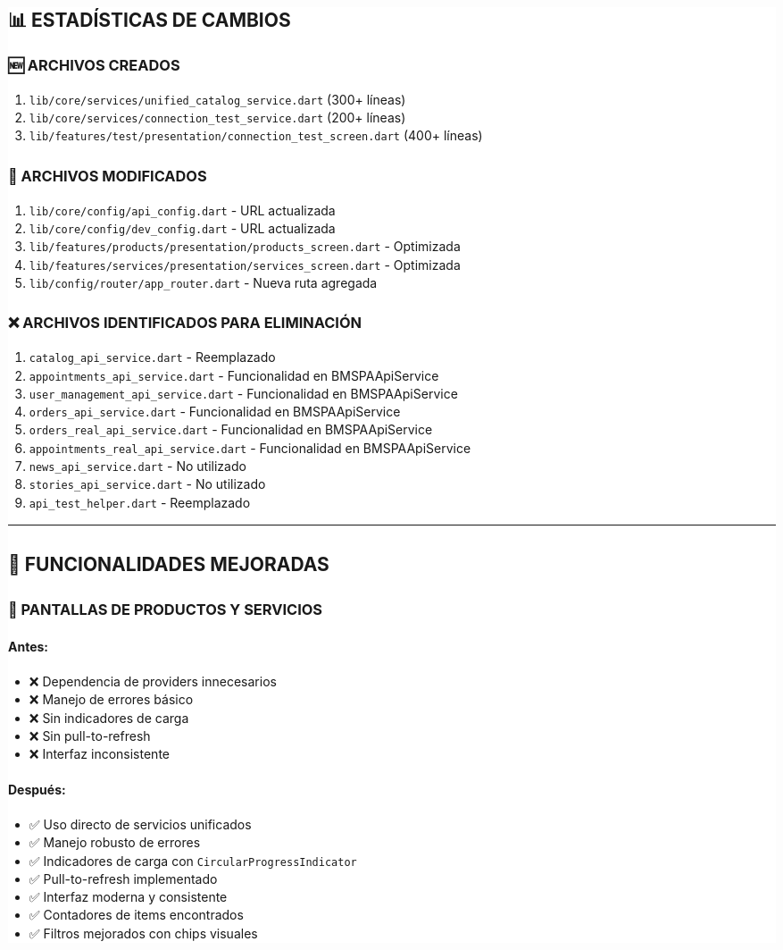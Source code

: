 ## 📊 **ESTADÍSTICAS DE CAMBIOS**

### **🆕 ARCHIVOS CREADOS**

1. `lib/core/services/unified_catalog_service.dart` (300+ líneas)
2. `lib/core/services/connection_test_service.dart` (200+ líneas)
3. `lib/features/test/presentation/connection_test_screen.dart` (400+ líneas)

### **🔧 ARCHIVOS MODIFICADOS**

1. `lib/core/config/api_config.dart` - URL actualizada
2. `lib/core/config/dev_config.dart` - URL actualizada
3. `lib/features/products/presentation/products_screen.dart` - Optimizada
4. `lib/features/services/presentation/services_screen.dart` - Optimizada
5. `lib/config/router/app_router.dart` - Nueva ruta agregada

### **❌ ARCHIVOS IDENTIFICADOS PARA ELIMINACIÓN**

1. `catalog_api_service.dart` - Reemplazado
2. `appointments_api_service.dart` - Funcionalidad en BMSPAApiService
3. `user_management_api_service.dart` - Funcionalidad en BMSPAApiService
4. `orders_api_service.dart` - Funcionalidad en BMSPAApiService
5. `orders_real_api_service.dart` - Funcionalidad en BMSPAApiService
6. `appointments_real_api_service.dart` - Funcionalidad en BMSPAApiService
7. `news_api_service.dart` - No utilizado
8. `stories_api_service.dart` - No utilizado
9. `api_test_helper.dart` - Reemplazado

---

## 🚀 **FUNCIONALIDADES MEJORADAS**

### **📱 PANTALLAS DE PRODUCTOS Y SERVICIOS**

#### **Antes:**

- ❌ Dependencia de providers innecesarios
- ❌ Manejo de errores básico
- ❌ Sin indicadores de carga
- ❌ Sin pull-to-refresh
- ❌ Interfaz inconsistente

#### **Después:**

- ✅ Uso directo de servicios unificados
- ✅ Manejo robusto de errores
- ✅ Indicadores de carga con `CircularProgressIndicator`
- ✅ Pull-to-refresh implementado
- ✅ Interfaz moderna y consistente
- ✅ Contadores de items encontrados
- ✅ Filtros mejorados con chips visuales
